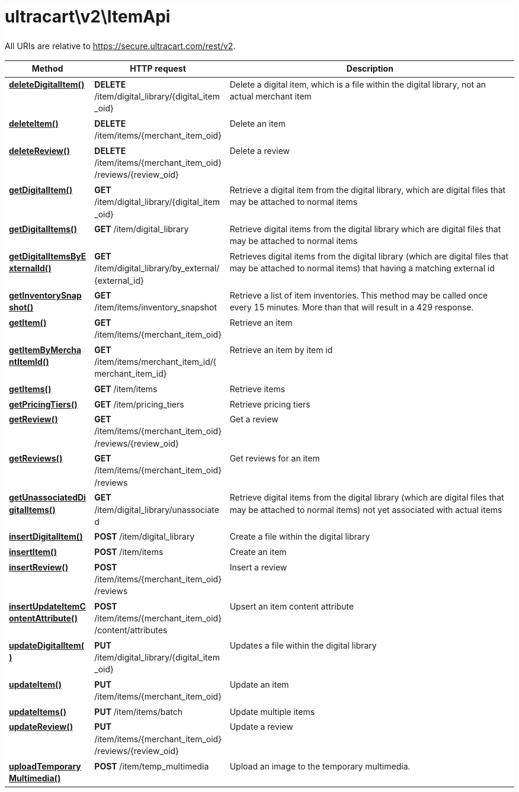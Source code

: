 # ultracart\v2\ItemApi

All URIs are relative to https://secure.ultracart.com/rest/v2.

Method | HTTP request | Description
------------- | ------------- | -------------
[**deleteDigitalItem()**](ItemApi.md#deleteDigitalItem) | **DELETE** /item/digital_library/{digital_item_oid} | Delete a digital item, which is a file within the digital library, not an actual merchant item
[**deleteItem()**](ItemApi.md#deleteItem) | **DELETE** /item/items/{merchant_item_oid} | Delete an item
[**deleteReview()**](ItemApi.md#deleteReview) | **DELETE** /item/items/{merchant_item_oid}/reviews/{review_oid} | Delete a review
[**getDigitalItem()**](ItemApi.md#getDigitalItem) | **GET** /item/digital_library/{digital_item_oid} | Retrieve a digital item from the digital library, which are digital files that may be attached to normal items
[**getDigitalItems()**](ItemApi.md#getDigitalItems) | **GET** /item/digital_library | Retrieve digital items from the digital library which are digital files that may be attached to normal items
[**getDigitalItemsByExternalId()**](ItemApi.md#getDigitalItemsByExternalId) | **GET** /item/digital_library/by_external/{external_id} | Retrieves digital items from the digital library (which are digital files that may be attached to normal items) that having a matching external id
[**getInventorySnapshot()**](ItemApi.md#getInventorySnapshot) | **GET** /item/items/inventory_snapshot | Retrieve a list of item inventories.  This method may be called once every 15 minutes.  More than that will result in a 429 response.
[**getItem()**](ItemApi.md#getItem) | **GET** /item/items/{merchant_item_oid} | Retrieve an item
[**getItemByMerchantItemId()**](ItemApi.md#getItemByMerchantItemId) | **GET** /item/items/merchant_item_id/{merchant_item_id} | Retrieve an item by item id
[**getItems()**](ItemApi.md#getItems) | **GET** /item/items | Retrieve items
[**getPricingTiers()**](ItemApi.md#getPricingTiers) | **GET** /item/pricing_tiers | Retrieve pricing tiers
[**getReview()**](ItemApi.md#getReview) | **GET** /item/items/{merchant_item_oid}/reviews/{review_oid} | Get a review
[**getReviews()**](ItemApi.md#getReviews) | **GET** /item/items/{merchant_item_oid}/reviews | Get reviews for an item
[**getUnassociatedDigitalItems()**](ItemApi.md#getUnassociatedDigitalItems) | **GET** /item/digital_library/unassociated | Retrieve digital items from the digital library (which are digital files that may be attached to normal items) not yet associated with actual items
[**insertDigitalItem()**](ItemApi.md#insertDigitalItem) | **POST** /item/digital_library | Create a file within the digital library
[**insertItem()**](ItemApi.md#insertItem) | **POST** /item/items | Create an item
[**insertReview()**](ItemApi.md#insertReview) | **POST** /item/items/{merchant_item_oid}/reviews | Insert a review
[**insertUpdateItemContentAttribute()**](ItemApi.md#insertUpdateItemContentAttribute) | **POST** /item/items/{merchant_item_oid}/content/attributes | Upsert an item content attribute
[**updateDigitalItem()**](ItemApi.md#updateDigitalItem) | **PUT** /item/digital_library/{digital_item_oid} | Updates a file within the digital library
[**updateItem()**](ItemApi.md#updateItem) | **PUT** /item/items/{merchant_item_oid} | Update an item
[**updateItems()**](ItemApi.md#updateItems) | **PUT** /item/items/batch | Update multiple items
[**updateReview()**](ItemApi.md#updateReview) | **PUT** /item/items/{merchant_item_oid}/reviews/{review_oid} | Update a review
[**uploadTemporaryMultimedia()**](ItemApi.md#uploadTemporaryMultimedia) | **POST** /item/temp_multimedia | Upload an image to the temporary multimedia.
